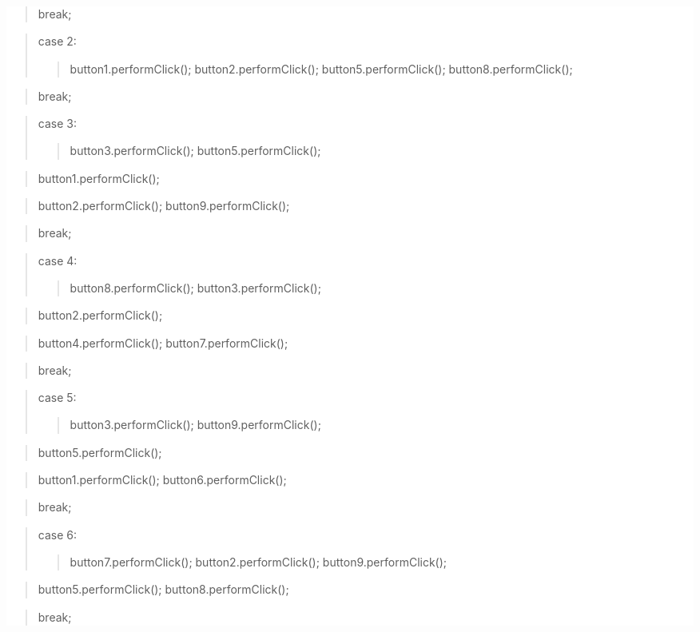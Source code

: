 
> break;

> case 2:
> > button1.performClick();
> > button2.performClick();
> > button5.performClick();
> > button8.performClick();


> break;

> case 3:
> > button3.performClick();
> > button5.performClick();


> button1.performClick();



> button2.performClick();
> button9.performClick();

> break;

> case 4:
> > button8.performClick();
> > button3.performClick();


> button2.performClick();


> button4.performClick();
> button7.performClick();

> break;

> case 5:
> > button3.performClick();
> > button9.performClick();


> button5.performClick();



> button1.performClick();
> button6.performClick();

> break;

> case 6:
> > button7.performClick();
> > button2.performClick();
> > button9.performClick();




> button5.performClick();
> button8.performClick();

> break;
